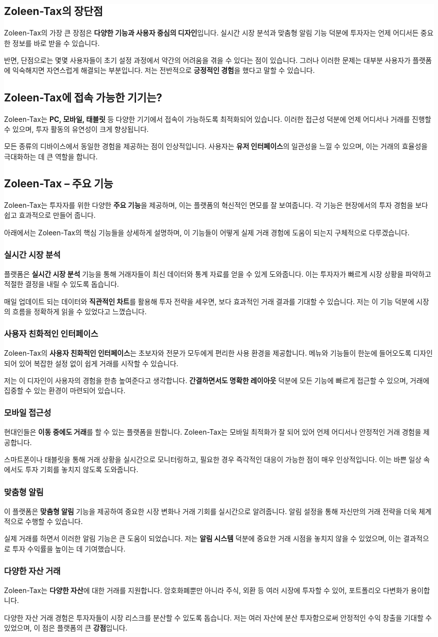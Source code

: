 ## Zoleen-Tax의 장단점  
Zoleen-Tax의 가장 큰 장점은 **다양한 기능과 사용자 중심의 디자인**입니다. 실시간 시장 분석과 맞춤형 알림 기능 덕분에 투자자는 언제 어디서든 중요한 정보를 바로 받을 수 있습니다.  

반면, 단점으로는 몇몇 사용자들이 초기 설정 과정에서 약간의 어려움을 겪을 수 있다는 점이 있습니다. 그러나 이러한 문제는 대부분 사용자가 플랫폼에 익숙해지면 자연스럽게 해결되는 부분입니다. 저는 전반적으로 **긍정적인 경험**을 했다고 말할 수 있습니다.

## Zoleen-Tax에 접속 가능한 기기는?  
Zoleen-Tax는 **PC, 모바일, 태블릿** 등 다양한 기기에서 접속이 가능하도록 최적화되어 있습니다. 이러한 접근성 덕분에 언제 어디서나 거래를 진행할 수 있으며, 투자 활동의 유연성이 크게 향상됩니다.  

모든 종류의 디바이스에서 동일한 경험을 제공하는 점이 인상적입니다. 사용자는 **유저 인터페이스**의 일관성을 느낄 수 있으며, 이는 거래의 효율성을 극대화하는 데 큰 역할을 합니다.

## Zoleen-Tax – 주요 기능  
Zoleen-Tax는 투자자를 위한 다양한 **주요 기능**을 제공하며, 이는 플랫폼의 혁신적인 면모를 잘 보여줍니다. 각 기능은 현장에서의 투자 경험을 보다 쉽고 효과적으로 만들어 줍니다.  

아래에서는 Zoleen-Tax의 핵심 기능들을 상세하게 설명하며, 이 기능들이 어떻게 실제 거래 경험에 도움이 되는지 구체적으로 다루겠습니다.

### 실시간 시장 분석  
플랫폼은 **실시간 시장 분석** 기능을 통해 거래자들이 최신 데이터와 통계 자료를 얻을 수 있게 도와줍니다. 이는 투자자가 빠르게 시장 상황을 파악하고 적절한 결정을 내릴 수 있도록 돕습니다.  

매일 업데이트 되는 데이터와 **직관적인 차트**를 활용해 투자 전략을 세우면, 보다 효과적인 거래 결과를 기대할 수 있습니다. 저는 이 기능 덕분에 시장의 흐름을 정확하게 읽을 수 있었다고 느꼈습니다.

### 사용자 친화적인 인터페이스  
Zoleen-Tax의 **사용자 친화적인 인터페이스**는 초보자와 전문가 모두에게 편리한 사용 환경을 제공합니다. 메뉴와 기능들이 한눈에 들어오도록 디자인되어 있어 복잡한 설정 없이 쉽게 거래를 시작할 수 있습니다.  

저는 이 디자인이 사용자의 경험을 한층 높여준다고 생각합니다. **간결하면서도 명확한 레이아웃** 덕분에 모든 기능에 빠르게 접근할 수 있으며, 거래에 집중할 수 있는 환경이 마련되어 있습니다.

### 모바일 접근성  
현대인들은 **이동 중에도 거래**를 할 수 있는 플랫폼을 원합니다. Zoleen-Tax는 모바일 최적화가 잘 되어 있어 언제 어디서나 안정적인 거래 경험을 제공합니다.  

스마트폰이나 태블릿을 통해 거래 상황을 실시간으로 모니터링하고, 필요한 경우 즉각적인 대응이 가능한 점이 매우 인상적입니다. 이는 바쁜 일상 속에서도 투자 기회를 놓치지 않도록 도와줍니다.

### 맞춤형 알림  
이 플랫폼은 **맞춤형 알림** 기능을 제공하여 중요한 시장 변화나 거래 기회를 실시간으로 알려줍니다. 알림 설정을 통해 자신만의 거래 전략을 더욱 체계적으로 수행할 수 있습니다.  

실제 거래를 하면서 이러한 알림 기능은 큰 도움이 되었습니다. 저는 **알림 시스템** 덕분에 중요한 거래 시점을 놓치지 않을 수 있었으며, 이는 결과적으로 투자 수익률을 높이는 데 기여했습니다.

### 다양한 자산 거래  
Zoleen-Tax는 **다양한 자산**에 대한 거래를 지원합니다. 암호화폐뿐만 아니라 주식, 외환 등 여러 시장에 투자할 수 있어, 포트폴리오 다변화가 용이합니다.  

다양한 자산 거래 경험은 투자자들이 시장 리스크를 분산할 수 있도록 돕습니다. 저는 여러 자산에 분산 투자함으로써 안정적인 수익 창출을 기대할 수 있었으며, 이 점은 플랫폼의 큰 **강점**입니다.
